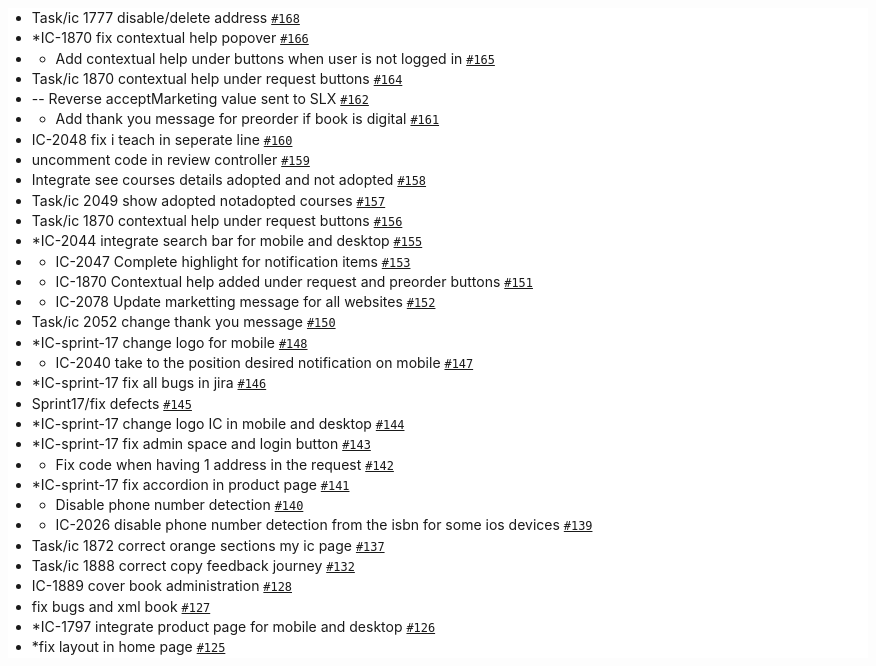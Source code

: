- Task/ic 1777 disable/delete address [`#168`](https://gitlab.mobelite.loc/Elsevier-masson/InspectionCopy/merge_requests/168)
- *IC-1870 fix contextual help popover [`#166`](https://gitlab.mobelite.loc/Elsevier-masson/InspectionCopy/merge_requests/166)
- * Add contextual help under buttons when user is not logged in [`#165`](https://gitlab.mobelite.loc/Elsevier-masson/InspectionCopy/merge_requests/165)
- Task/ic 1870 contextual help under request buttons [`#164`](https://gitlab.mobelite.loc/Elsevier-masson/InspectionCopy/merge_requests/164)
- -- Reverse acceptMarketing value sent to SLX [`#162`](https://gitlab.mobelite.loc/Elsevier-masson/InspectionCopy/merge_requests/162)
- * Add thank you message for preorder if book is digital [`#161`](https://gitlab.mobelite.loc/Elsevier-masson/InspectionCopy/merge_requests/161)
- IC-2048 fix i teach in seperate line [`#160`](https://gitlab.mobelite.loc/Elsevier-masson/InspectionCopy/merge_requests/160)
- uncomment code in review controller [`#159`](https://gitlab.mobelite.loc/Elsevier-masson/InspectionCopy/merge_requests/159)
- Integrate see courses details adopted and not adopted [`#158`](https://gitlab.mobelite.loc/Elsevier-masson/InspectionCopy/merge_requests/158)
- Task/ic 2049 show adopted notadopted courses [`#157`](https://gitlab.mobelite.loc/Elsevier-masson/InspectionCopy/merge_requests/157)
- Task/ic 1870 contextual help under request buttons [`#156`](https://gitlab.mobelite.loc/Elsevier-masson/InspectionCopy/merge_requests/156)
- *IC-2044 integrate search bar for mobile and desktop [`#155`](https://gitlab.mobelite.loc/Elsevier-masson/InspectionCopy/merge_requests/155)
- * IC-2047 Complete highlight for notification items [`#153`](https://gitlab.mobelite.loc/Elsevier-masson/InspectionCopy/merge_requests/153)
- * IC-1870 Contextual help added under request and preorder buttons [`#151`](https://gitlab.mobelite.loc/Elsevier-masson/InspectionCopy/merge_requests/151)
- * IC-2078 Update marketting message for all websites [`#152`](https://gitlab.mobelite.loc/Elsevier-masson/InspectionCopy/merge_requests/152)
- Task/ic 2052 change thank you message [`#150`](https://gitlab.mobelite.loc/Elsevier-masson/InspectionCopy/merge_requests/150)
- *IC-sprint-17 change logo for mobile [`#148`](https://gitlab.mobelite.loc/Elsevier-masson/InspectionCopy/merge_requests/148)
- * IC-2040 take to the position desired notification on mobile [`#147`](https://gitlab.mobelite.loc/Elsevier-masson/InspectionCopy/merge_requests/147)
- *IC-sprint-17 fix all bugs in jira [`#146`](https://gitlab.mobelite.loc/Elsevier-masson/InspectionCopy/merge_requests/146)
- Sprint17/fix defects [`#145`](https://gitlab.mobelite.loc/Elsevier-masson/InspectionCopy/merge_requests/145)
- *IC-sprint-17 change logo IC in mobile and desktop [`#144`](https://gitlab.mobelite.loc/Elsevier-masson/InspectionCopy/merge_requests/144)
- *IC-sprint-17 fix admin space and login button [`#143`](https://gitlab.mobelite.loc/Elsevier-masson/InspectionCopy/merge_requests/143)
- * Fix code when having 1 address in the request [`#142`](https://gitlab.mobelite.loc/Elsevier-masson/InspectionCopy/merge_requests/142)
- *IC-sprint-17 fix accordion in product page [`#141`](https://gitlab.mobelite.loc/Elsevier-masson/InspectionCopy/merge_requests/141)
- * Disable phone number detection [`#140`](https://gitlab.mobelite.loc/Elsevier-masson/InspectionCopy/merge_requests/140)
- * IC-2026 disable phone number detection from the isbn for some ios devices [`#139`](https://gitlab.mobelite.loc/Elsevier-masson/InspectionCopy/merge_requests/139)
- Task/ic 1872 correct orange sections my ic page [`#137`](https://gitlab.mobelite.loc/Elsevier-masson/InspectionCopy/merge_requests/137)
- Task/ic 1888 correct copy feedback journey [`#132`](https://gitlab.mobelite.loc/Elsevier-masson/InspectionCopy/merge_requests/132)
- IC-1889 cover book administration [`#128`](https://gitlab.mobelite.loc/Elsevier-masson/InspectionCopy/merge_requests/128)
- fix bugs and xml book [`#127`](https://gitlab.mobelite.loc/Elsevier-masson/InspectionCopy/merge_requests/127)
- *IC-1797 integrate product page for mobile and desktop [`#126`](https://gitlab.mobelite.loc/Elsevier-masson/InspectionCopy/merge_requests/126)
- *fix layout in home page [`#125`](https://gitlab.mobelite.loc/Elsevier-masson/InspectionCopy/merge_requests/125)